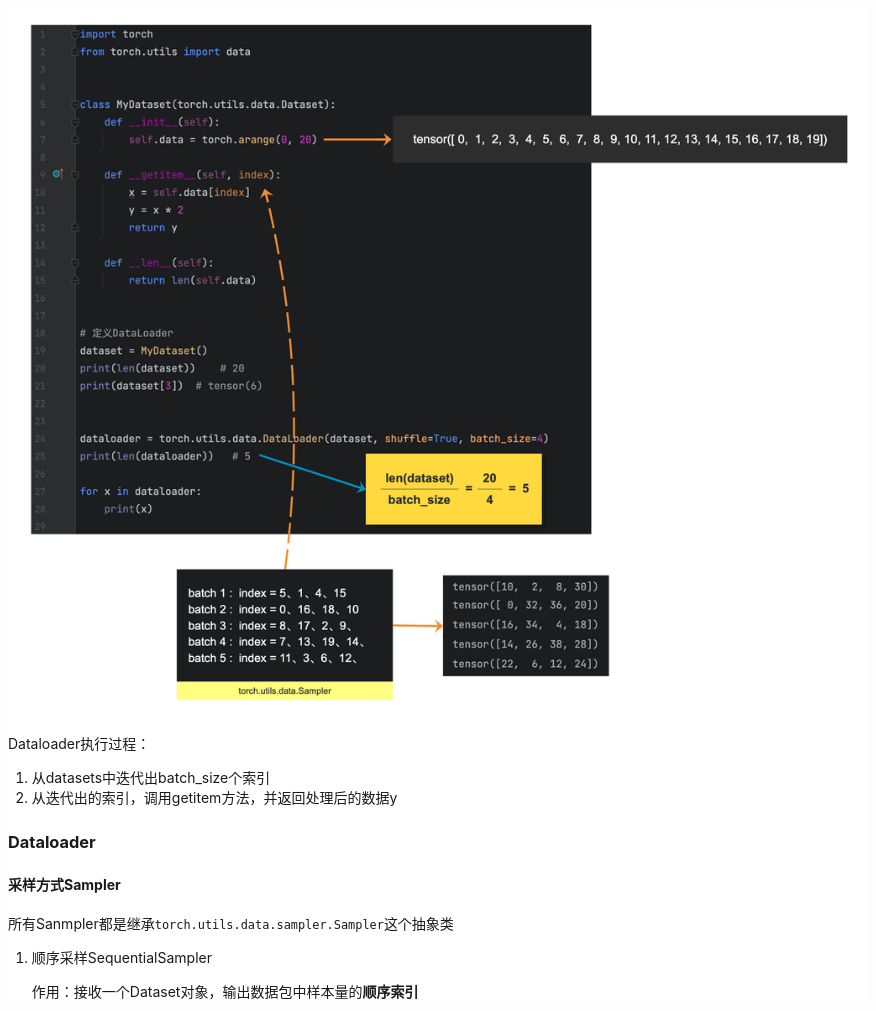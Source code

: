 ![image-20231011224436072](./.assets/dt78jw.png)

Dataloader执行过程：

1. 从datasets中迭代出batch_size个索引
2. 从迭代出的索引，调用getitem方法，并返回处理后的数据y



### Dataloader

#### 采样方式Sampler

所有Sanmpler都是继承`torch.utils.data.sampler.Sampler`这个抽象类

1. 顺序采样SequentialSampler

    作用：接收一个Dataset对象，输出数据包中样本量的**顺序索引**
